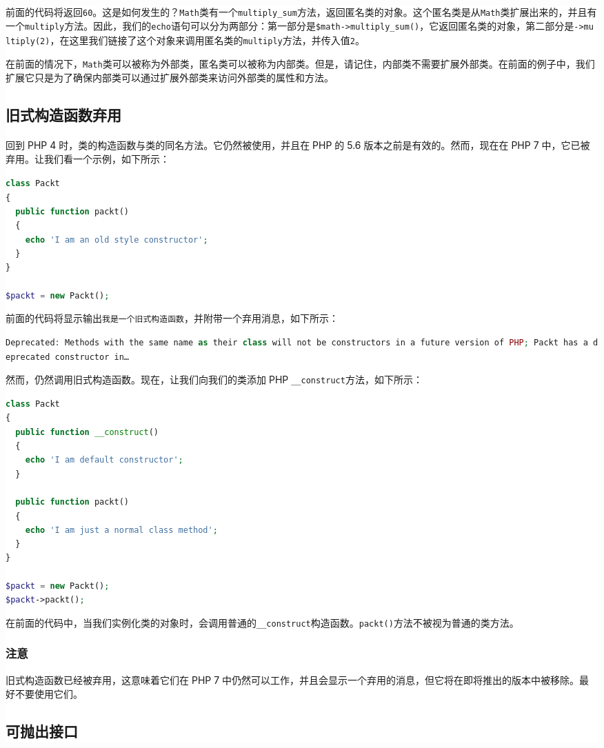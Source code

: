 前面的代码将返回`60`。这是如何发生的？`Math`类有一个`multiply_sum`方法，返回匿名类的对象。这个匿名类是从`Math`类扩展出来的，并且有一个`multiply`方法。因此，我们的`echo`语句可以分为两部分：第一部分是`$math->multiply_sum()`，它返回匿名类的对象，第二部分是`->multiply(2)`，在这里我们链接了这个对象来调用匿名类的`multiply`方法，并传入值`2`。

在前面的情况下，`Math`类可以被称为外部类，匿名类可以被称为内部类。但是，请记住，内部类不需要扩展外部类。在前面的例子中，我们扩展它只是为了确保内部类可以通过扩展外部类来访问外部类的属性和方法。

## 旧式构造函数弃用

回到 PHP 4 时，类的构造函数与类的同名方法。它仍然被使用，并且在 PHP 的 5.6 版本之前是有效的。然而，现在在 PHP 7 中，它已被弃用。让我们看一个示例，如下所示：

```php
class Packt
{
  public function packt()
  {
    echo 'I am an old style constructor';
  }
}

$packt = new Packt();
```

前面的代码将显示输出`我是一个旧式构造函数`，并附带一个弃用消息，如下所示：

```php
Deprecated: Methods with the same name as their class will not be constructors in a future version of PHP; Packt has a deprecated constructor in…
```

然而，仍然调用旧式构造函数。现在，让我们向我们的类添加 PHP `__construct`方法，如下所示：

```php
class Packt
{
  public function __construct()
  {
    echo 'I am default constructor';
  }

  public function packt()
  {
    echo 'I am just a normal class method';
  }
}

$packt = new Packt();
$packt->packt();
```

在前面的代码中，当我们实例化类的对象时，会调用普通的`__construct`构造函数。`packt()`方法不被视为普通的类方法。

### 注意

旧式构造函数已经被弃用，这意味着它们在 PHP 7 中仍然可以工作，并且会显示一个弃用的消息，但它将在即将推出的版本中被移除。最好不要使用它们。

## 可抛出接口
